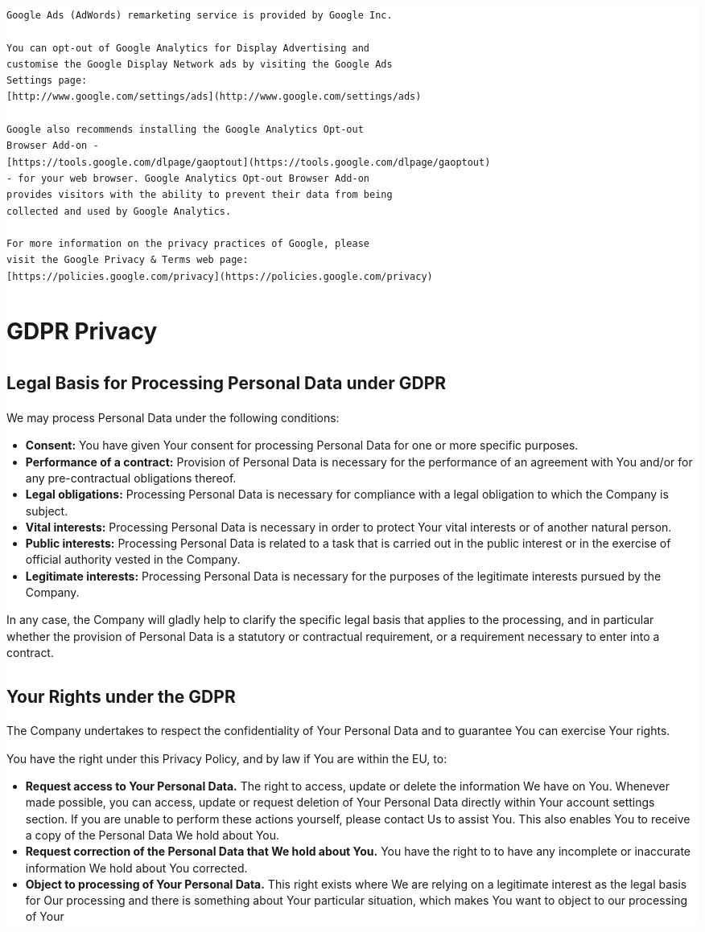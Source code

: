     Google Ads (AdWords) remarketing service is provided by Google Inc.

    You can opt-out of Google Analytics for Display Advertising and
    customise the Google Display Network ads by visiting the Google Ads
    Settings page:
    [http://www.google.com/settings/ads](http://www.google.com/settings/ads)

    Google also recommends installing the Google Analytics Opt-out
    Browser Add-on -
    [https://tools.google.com/dlpage/gaoptout](https://tools.google.com/dlpage/gaoptout)
    - for your web browser. Google Analytics Opt-out Browser Add-on
    provides visitors with the ability to prevent their data from being
    collected and used by Google Analytics.

    For more information on the privacy practices of Google, please
    visit the Google Privacy & Terms web page:
    [https://policies.google.com/privacy](https://policies.google.com/privacy)

GDPR Privacy
============

Legal Basis for Processing Personal Data under GDPR
---------------------------------------------------

We may process Personal Data under the following conditions:

-   **Consent:** You have given Your consent for processing Personal
    Data for one or more specific purposes.
-   **Performance of a contract:** Provision of Personal Data is
    necessary for the performance of an agreement with You and/or for
    any pre-contractual obligations thereof.
-   **Legal obligations:** Processing Personal Data is necessary for
    compliance with a legal obligation to which the Company is subject.
-   **Vital interests:** Processing Personal Data is necessary in order
    to protect Your vital interests or of another natural person.
-   **Public interests:** Processing Personal Data is related to a task
    that is carried out in the public interest or in the exercise of
    official authority vested in the Company.
-   **Legitimate interests:** Processing Personal Data is necessary for
    the purposes of the legitimate interests pursued by the Company.

In any case, the Company will gladly help to clarify the specific legal
basis that applies to the processing, and in particular whether the
provision of Personal Data is a statutory or contractual requirement, or
a requirement necessary to enter into a contract.

Your Rights under the GDPR
--------------------------

The Company undertakes to respect the confidentiality of Your Personal
Data and to guarantee You can exercise Your rights.

You have the right under this Privacy Policy, and by law if You are
within the EU, to:

-   **Request access to Your Personal Data.** The right to access,
    update or delete the information We have on You. Whenever made
    possible, you can access, update or request deletion of Your
    Personal Data directly within Your account settings section. If you
    are unable to perform these actions yourself, please contact Us to
    assist You. This also enables You to receive a copy of the Personal
    Data We hold about You.
-   **Request correction of the Personal Data that We hold about You.**
    You have the right to to have any incomplete or inaccurate
    information We hold about You corrected.
-   **Object to processing of Your Personal Data.** This right exists
    where We are relying on a legitimate interest as the legal basis for
    Our processing and there is something about Your particular
    situation, which makes You want to object to our processing of Your